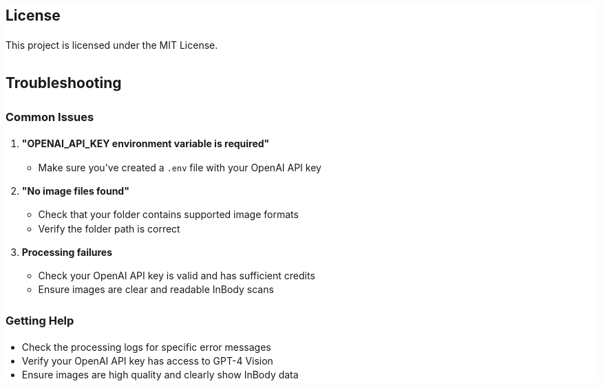 ## License

This project is licensed under the MIT License.

## Troubleshooting

### Common Issues

1. **"OPENAI_API_KEY environment variable is required"**
   - Make sure you've created a `.env` file with your OpenAI API key

2. **"No image files found"**
   - Check that your folder contains supported image formats
   - Verify the folder path is correct

3. **Processing failures**
   - Check your OpenAI API key is valid and has sufficient credits
   - Ensure images are clear and readable InBody scans

### Getting Help

- Check the processing logs for specific error messages
- Verify your OpenAI API key has access to GPT-4 Vision
- Ensure images are high quality and clearly show InBody data
